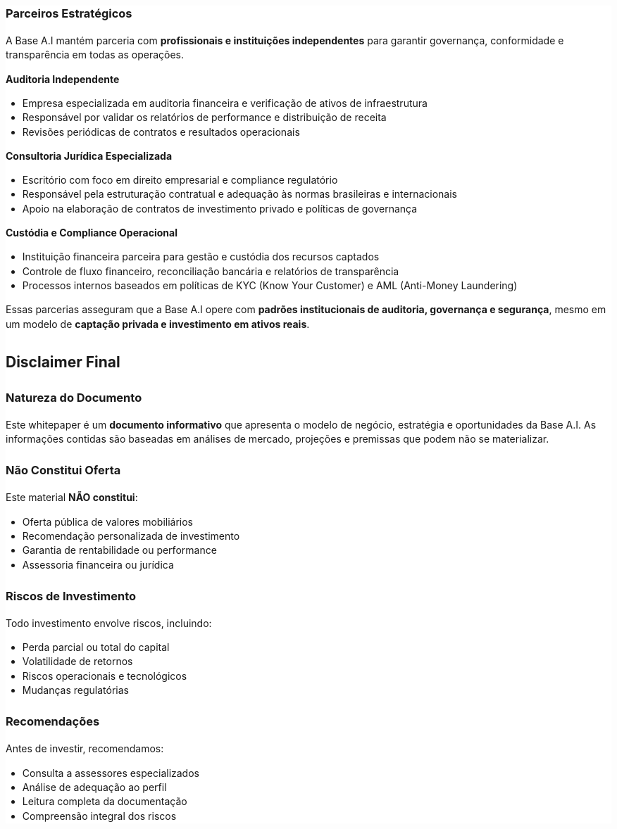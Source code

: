 ### Parceiros Estratégicos

A Base A.I mantém parceria com **profissionais e instituições independentes** para garantir governança, conformidade e transparência em todas as operações.

**Auditoria Independente**  
- Empresa especializada em auditoria financeira e verificação de ativos de infraestrutura  
- Responsável por validar os relatórios de performance e distribuição de receita  
- Revisões periódicas de contratos e resultados operacionais  

**Consultoria Jurídica Especializada**  
- Escritório com foco em direito empresarial e compliance regulatório  
- Responsável pela estruturação contratual e adequação às normas brasileiras e internacionais  
- Apoio na elaboração de contratos de investimento privado e políticas de governança  

**Custódia e Compliance Operacional**  
- Instituição financeira parceira para gestão e custódia dos recursos captados  
- Controle de fluxo financeiro, reconciliação bancária e relatórios de transparência  
- Processos internos baseados em políticas de KYC (Know Your Customer) e AML (Anti-Money Laundering)

Essas parcerias asseguram que a Base A.I opere com **padrões institucionais de auditoria, governança e segurança**, mesmo em um modelo de **captação privada e investimento em ativos reais**.


## Disclaimer Final

### Natureza do Documento

Este whitepaper é um **documento informativo** que apresenta o modelo de negócio, estratégia e oportunidades da Base A.I. As informações contidas são baseadas em análises de mercado, projeções e premissas que podem não se materializar.

### Não Constitui Oferta

Este material **NÃO constitui**:
- Oferta pública de valores mobiliários
- Recomendação personalizada de investimento
- Garantia de rentabilidade ou performance
- Assessoria financeira ou jurídica

### Riscos de Investimento

Todo investimento envolve riscos, incluindo:
- Perda parcial ou total do capital
- Volatilidade de retornos
- Riscos operacionais e tecnológicos
- Mudanças regulatórias

### Recomendações

Antes de investir, recomendamos:
- Consulta a assessores especializados
- Análise de adequação ao perfil
- Leitura completa da documentação
- Compreensão integral dos riscos
